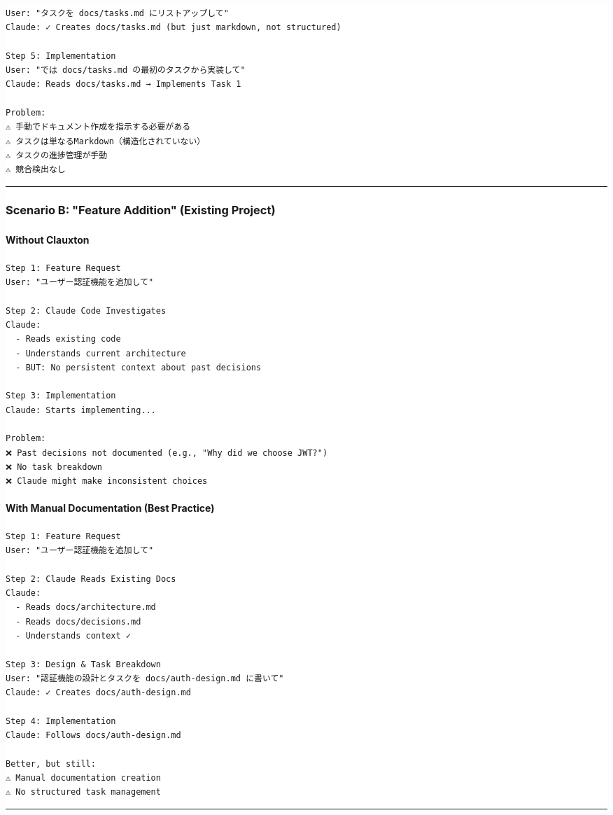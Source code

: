 ```
User: "タスクを docs/tasks.md にリストアップして"
Claude: ✓ Creates docs/tasks.md (but just markdown, not structured)

Step 5: Implementation
User: "では docs/tasks.md の最初のタスクから実装して"
Claude: Reads docs/tasks.md → Implements Task 1

Problem:
⚠️ 手動でドキュメント作成を指示する必要がある
⚠️ タスクは単なるMarkdown（構造化されていない）
⚠️ タスクの進捗管理が手動
⚠️ 競合検出なし
```

---

### Scenario B: "Feature Addition" (Existing Project)

#### Without Clauxton
```
Step 1: Feature Request
User: "ユーザー認証機能を追加して"

Step 2: Claude Code Investigates
Claude:
  - Reads existing code
  - Understands current architecture
  - BUT: No persistent context about past decisions

Step 3: Implementation
Claude: Starts implementing...

Problem:
❌ Past decisions not documented (e.g., "Why did we choose JWT?")
❌ No task breakdown
❌ Claude might make inconsistent choices
```

#### With Manual Documentation (Best Practice)
```
Step 1: Feature Request
User: "ユーザー認証機能を追加して"

Step 2: Claude Reads Existing Docs
Claude:
  - Reads docs/architecture.md
  - Reads docs/decisions.md
  - Understands context ✓

Step 3: Design & Task Breakdown
User: "認証機能の設計とタスクを docs/auth-design.md に書いて"
Claude: ✓ Creates docs/auth-design.md

Step 4: Implementation
Claude: Follows docs/auth-design.md

Better, but still:
⚠️ Manual documentation creation
⚠️ No structured task management
```

---